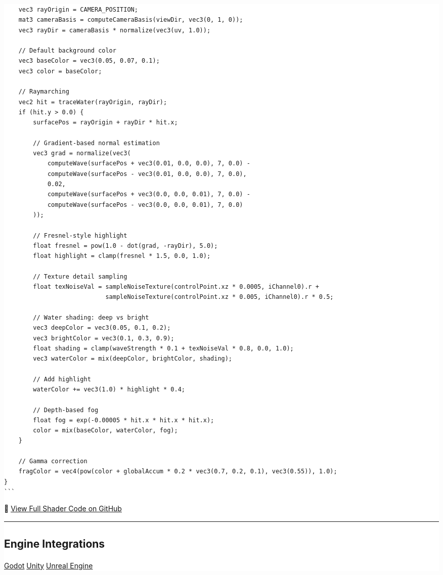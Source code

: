         vec3 rayOrigin = CAMERA_POSITION;
        mat3 cameraBasis = computeCameraBasis(viewDir, vec3(0, 1, 0));
        vec3 rayDir = cameraBasis * normalize(vec3(uv, 1.0));

        // Default background color
        vec3 baseColor = vec3(0.05, 0.07, 0.1);
        vec3 color = baseColor;

        // Raymarching
        vec2 hit = traceWater(rayOrigin, rayDir);
        if (hit.y > 0.0) {
            surfacePos = rayOrigin + rayDir * hit.x;

            // Gradient-based normal estimation
            vec3 grad = normalize(vec3(
                computeWave(surfacePos + vec3(0.01, 0.0, 0.0), 7, 0.0) -
                computeWave(surfacePos - vec3(0.01, 0.0, 0.0), 7, 0.0),
                0.02,
                computeWave(surfacePos + vec3(0.0, 0.0, 0.01), 7, 0.0) -
                computeWave(surfacePos - vec3(0.0, 0.0, 0.01), 7, 0.0)
            ));

            // Fresnel-style highlight
            float fresnel = pow(1.0 - dot(grad, -rayDir), 5.0);
            float highlight = clamp(fresnel * 1.5, 0.0, 1.0);

            // Texture detail sampling
            float texNoiseVal = sampleNoiseTexture(controlPoint.xz * 0.0005, iChannel0).r +
                                sampleNoiseTexture(controlPoint.xz * 0.005, iChannel0).r * 0.5;

            // Water shading: deep vs bright
            vec3 deepColor = vec3(0.05, 0.1, 0.2);
            vec3 brightColor = vec3(0.1, 0.3, 0.9);
            float shading = clamp(waveStrength * 0.1 + texNoiseVal * 0.8, 0.0, 1.0);
            vec3 waterColor = mix(deepColor, brightColor, shading);

            // Add highlight
            waterColor += vec3(1.0) * highlight * 0.4;

            // Depth-based fog
            float fog = exp(-0.00005 * hit.x * hit.x * hit.x);
            color = mix(baseColor, waterColor, fog);
        }

        // Gamma correction
        fragColor = vec4(pow(color + globalAccum * 0.2 * vec3(0.7, 0.2, 0.1), vec3(0.55)), 1.0);
    }
    ```

🔗 [View Full Shader Code on GitHub](https://github.com/friedaxvictoria/procedural_shader_framework/blob/main/shaders/shaders/WaterSurface.glsl)

---

## Engine Integrations

<div class="button-row">
  <a class="md-button" href="../../../engines/godot">Godot</a>
  <a class="md-button" href="../../../engines/unity/water/waterSurface">Unity</a>
  <a class="md-button" href="../../../engines/unreal">Unreal Engine</a>
<div>
